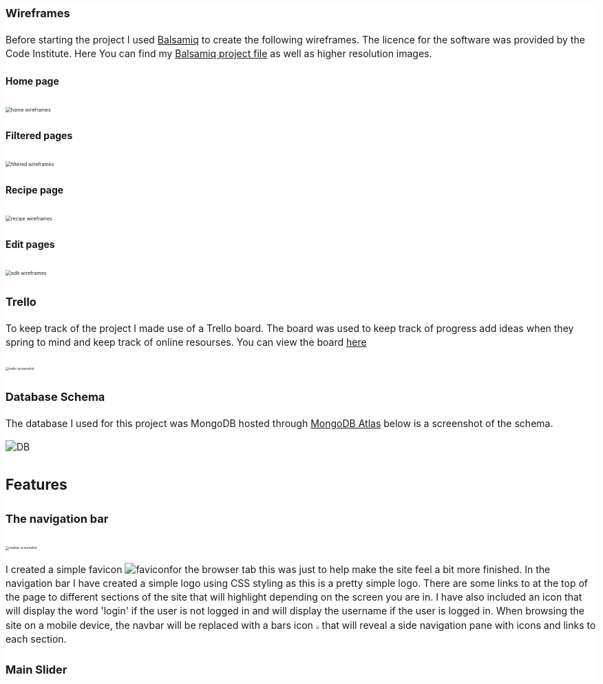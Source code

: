 ### Wireframes

Before starting the project I used [Balsamiq](https://balsamiq.com/) to create the following wireframes. The licence for the software was provided by the Code Institute. Here You can find my [Balsamiq project file](docs) as well as higher resolution images.

#### Home page

<img src="https://res.cloudinary.com/dajuujhvs/image/upload/v1592316322/homechopped/index_all_cdteer.png" alt="home wireframes" style="zoom:50%;" />

#### Filtered pages

<img src="https://res.cloudinary.com/dajuujhvs/image/upload/v1592316322/homechopped/pages_all_akmbkl.png" alt="filtered wireframes" style="zoom:50%;" />

#### Recipe page

<img src="https://res.cloudinary.com/dajuujhvs/image/upload/v1592316322/homechopped/recipe_all_xbl8mu.png" alt="recipe wireframes" style="zoom:50%;" />

#### Edit pages

<img src="https://res.cloudinary.com/dajuujhvs/image/upload/v1592316322/homechopped/edit_views_nvaemv.png" alt="edit wireframes" style="zoom:50%;" />

### Trello

To keep track of the project I made use of a Trello board. The board was used to keep track of progress add ideas when they spring to mind and keep track of online resourses. You can view the board [here](https://trello.com/b/8o2Zv6LB/ci-milestone-3-homechopped)

<img src="https://res.cloudinary.com/dajuujhvs/image/upload/v1592319213/homechopped/Trello_ggwwzf.png" alt="trello screenshot" style="zoom:33%;" />

### Database Schema

The database I used for this project was MongoDB hosted through [MongoDB Atlas](https://www.mongodb.com/cloud/atlas) below is a screenshot of the schema.



![DB](https://res.cloudinary.com/dajuujhvs/image/upload/v1592402717/homechopped/DB_Visualization_oau0fj.png)



## Features

### The  navigation bar

<img src="https://res.cloudinary.com/dajuujhvs/image/upload/v1592401733/homechopped/nav-bar_ckcv0x.png" alt="navbar screenshot" style="zoom:33%;" />

I created a simple favicon ![favicon](https://res.cloudinary.com/dajuujhvs/image/upload/v1592435482/homechopped/favicon_p5jxuk.png)for the browser tab this was just to help make the site feel a bit more finished. In the navigation bar I have created a simple logo using CSS styling as this is a pretty simple logo. There are some links to at the top of the page to different sections of the site that will highlight depending on the screen you are in. I have also included an icon that will display the word 'login' if the user is not logged in and will display the username if the user is logged in. When browsing the site on a mobile device, the navbar will be replaced with a bars icon <img src="https://res.cloudinary.com/dajuujhvs/image/upload/v1592401861/homechopped/bars_m13wxv.png" style="zoom:30%;" />  that will reveal a side navigation pane with icons and links to each section.

### Main Slider
